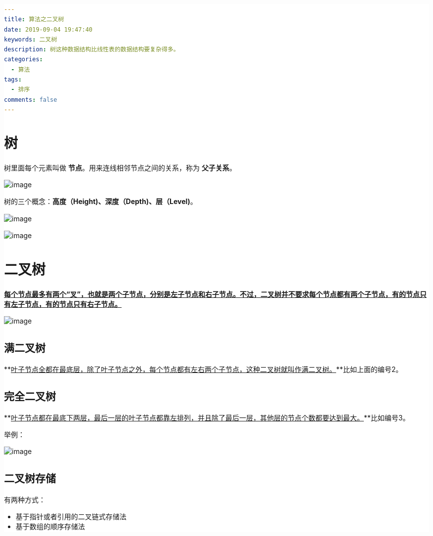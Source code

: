 ```yaml
---
title: 算法之二叉树
date: 2019-09-04 19:47:40
keywords: 二叉树
description: 树这种数据结构比线性表的数据结构要复杂得多。
categories: 
  - 算法
tags:
  - 排序
comments: false
---
```


# 树

树里面每个元素叫做 **节点**。用来连线相邻节点之间的关系，称为 **父子关系**。

![image](https://raw.githubusercontent.com/HaviLee/Blog-Images/master/高手/09040930.png)

树的三个概念：**高度（Height)、深度（Depth)、层（Level)**。

![image](https://raw.githubusercontent.com/HaviLee/Blog-Images/master/高手/09040952.png)

![image](https://raw.githubusercontent.com/HaviLee/Blog-Images/master/高手/09040953.png)

# 二叉树

<u>**每个节点最多有两个“叉”，也就是两个子节点，分别是左子节点和右子节点。不过，二叉树并不要求每个节点都有两个子节点，有的节点只有左子节点，有的节点只有右子节点。**</u>

![image](https://raw.githubusercontent.com/HaviLee/Blog-Images/master/高手/09041004.png)

## 满二叉树

**<u>叶子节点全都在最底层，除了叶子节点之外，每个节点都有左右两个子节点，这种二叉树就叫作满二叉树。</u>**比如上面的编号2。

## 完全二叉树

**<u>叶子节点都在最底下两层，最后一层的叶子节点都靠左排列，并且除了最后一层，其他层的节点个数都要达到最大。</u>**比如编号3。

举例：

![image](https://raw.githubusercontent.com/HaviLee/Blog-Images/master/高手/09041005.png)

## 二叉树存储

有两种方式：

- 基于指针或者引用的二叉链式存储法
- 基于数组的顺序存储法
